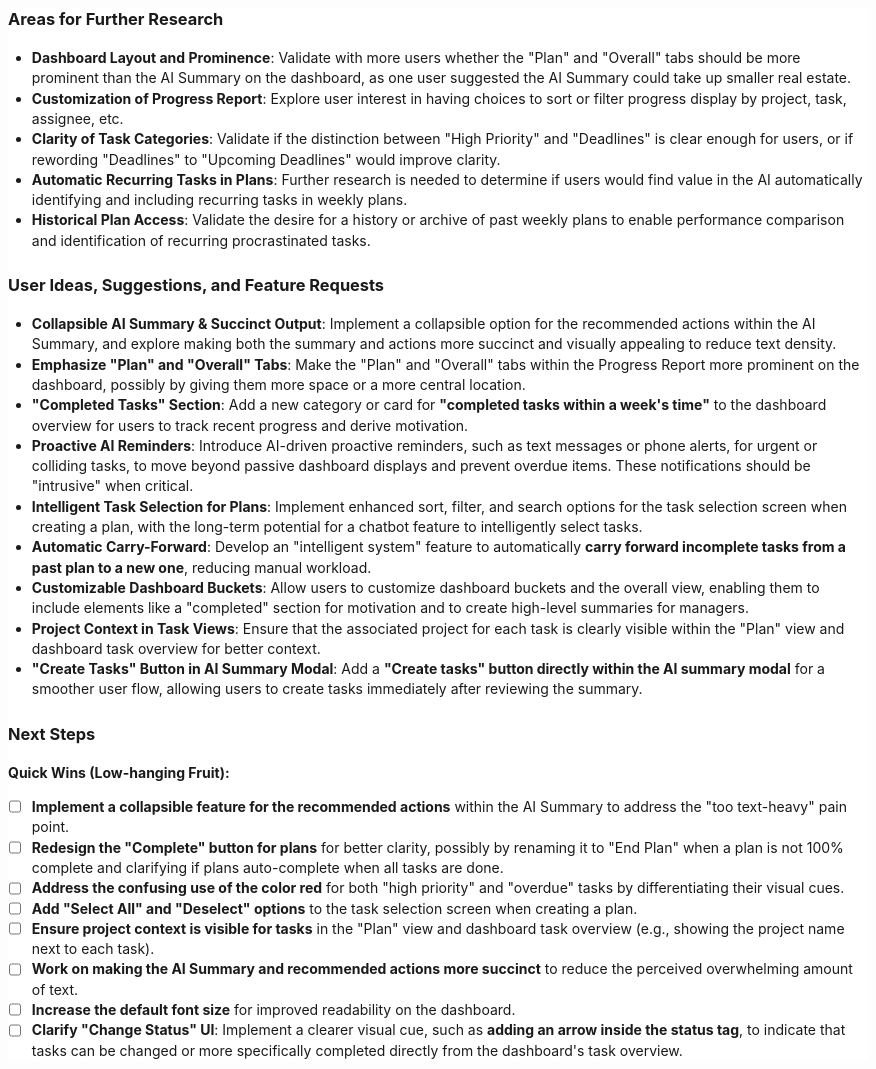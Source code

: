 ### **Areas for Further Research**

- **Dashboard Layout and Prominence**: Validate with more users whether the "Plan" and "Overall" tabs should be more prominent than the AI Summary on the dashboard, as one user suggested the AI Summary could take up smaller real estate.
- **Customization of Progress Report**: Explore user interest in having choices to sort or filter progress display by project, task, assignee, etc.
- **Clarity of Task Categories**: Validate if the distinction between "High Priority" and "Deadlines" is clear enough for users, or if rewording "Deadlines" to "Upcoming Deadlines" would improve clarity.
- **Automatic Recurring Tasks in Plans**: Further research is needed to determine if users would find value in the AI automatically identifying and including recurring tasks in weekly plans.
- **Historical Plan Access**: Validate the desire for a history or archive of past weekly plans to enable performance comparison and identification of recurring procrastinated tasks.

### **User Ideas, Suggestions, and Feature Requests**

- **Collapsible AI Summary & Succinct Output**: Implement a collapsible option for the recommended actions within the AI Summary, and explore making both the summary and actions more succinct and visually appealing to reduce text density.
- **Emphasize "Plan" and "Overall" Tabs**: Make the "Plan" and "Overall" tabs within the Progress Report more prominent on the dashboard, possibly by giving them more space or a more central location.
- **"Completed Tasks" Section**: Add a new category or card for **"completed tasks within a week's time"** to the dashboard overview for users to track recent progress and derive motivation.
- **Proactive AI Reminders**: Introduce AI-driven proactive reminders, such as text messages or phone alerts, for urgent or colliding tasks, to move beyond passive dashboard displays and prevent overdue items. These notifications should be "intrusive" when critical.
- **Intelligent Task Selection for Plans**: Implement enhanced sort, filter, and search options for the task selection screen when creating a plan, with the long-term potential for a chatbot feature to intelligently select tasks.
- **Automatic Carry-Forward**: Develop an "intelligent system" feature to automatically **carry forward incomplete tasks from a past plan to a new one**, reducing manual workload.
- **Customizable Dashboard Buckets**: Allow users to customize dashboard buckets and the overall view, enabling them to include elements like a "completed" section for motivation and to create high-level summaries for managers.
- **Project Context in Task Views**: Ensure that the associated project for each task is clearly visible within the "Plan" view and dashboard task overview for better context.
- **"Create Tasks" Button in AI Summary Modal**: Add a **"Create tasks" button directly within the AI summary modal** for a smoother user flow, allowing users to create tasks immediately after reviewing the summary.

### **Next Steps**

**Quick Wins (Low-hanging Fruit):**

- [ ]  **Implement a collapsible feature for the recommended actions** within the AI Summary to address the "too text-heavy" pain point.
- [ ]  **Redesign the "Complete" button for plans** for better clarity, possibly by renaming it to "End Plan" when a plan is not 100% complete and clarifying if plans auto-complete when all tasks are done.
- [ ]  **Address the confusing use of the color red** for both "high priority" and "overdue" tasks by differentiating their visual cues.
- [ ]  **Add "Select All" and "Deselect" options** to the task selection screen when creating a plan.
- [ ]  **Ensure project context is visible for tasks** in the "Plan" view and dashboard task overview (e.g., showing the project name next to each task).
- [ ]  **Work on making the AI Summary and recommended actions more succinct** to reduce the perceived overwhelming amount of text.
- [ ]  **Increase the default font size** for improved readability on the dashboard.
- [ ]  **Clarify "Change Status" UI**: Implement a clearer visual cue, such as **adding an arrow inside the status tag**, to indicate that tasks can be changed or more specifically completed directly from the dashboard's task overview.
